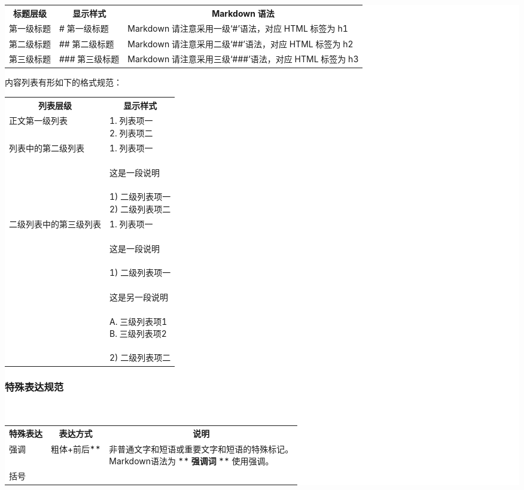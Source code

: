 <table>
  <tbody>
  <tr>
    <th> 标题层级</th>
    <th> 显示样式</th>
    <th> Markdown 语法</th>
  </tr>
  <tr>
    <td> 第一级标题</td>
    <td> # 第一级标题</td>
    <td> Markdown 请注意采用一级‘#’语法，对应 HTML 标签为 h1</td>
  </tr>
  <tr>
    <td> 第二级标题</td>
    <td> ## 第二级标题</td>
    <td> Markdown 请注意采用二级‘##’语法，对应 HTML 标签为 h2</td>
  </tr>
  <tr>
    <td> 第三级标题</td>
    <td> ### 第三级标题</td>
    <td> Markdown 请注意采用三级‘###’语法，对应 HTML 标签为 h3</td>
  </tr>
  </tbody>
</table>

内容列表有形如下的格式规范：

<table>
  <tbody>
  <tr>
    <th> 列表层级</th>
    <th> 显示样式</th>
  </tr>
  <tr>
    <td> 正文第一级列表</td>
    <td> 1. 列表项一<br>2. 列表项二	</td>
  </tr>
  <tr>
    <td> 列表中的第二级列表</td>
    <td> 1. 列表项一<br><br>这是一段说明<br><br>1) 二级列表项一<br>  2) 二级列表项二	</td>
  </tr>
  <tr>
    <td> 二级列表中的第三级列表</td>
    <td> 1. 列表项一<br><br>这是一段说明<br><br>1) 二级列表项一<br><br>这是另一段说明<br><br>A. 三级列表项1<br>B.  三级列表项2<br><br>2) 二级列表项二</td>
  </tr>
  </tbody>
</table>

### 特殊表达规范

<table>
  <tbody>
  <tr>
    <th>特殊表达</th>
    <th>表达方式</th>
    <th>说明</th>
  </tr>
  <tr>
    <td>强调</td>
    <td>粗体+前后**</td>
    <td>非普通文字和短语或重要文字和短语的特殊标记。<br/>Markdown语法为 ** <b>强调词</b> ** 使用强调。</td>
  </tr>
  <tr>
    <td>括号</td>
